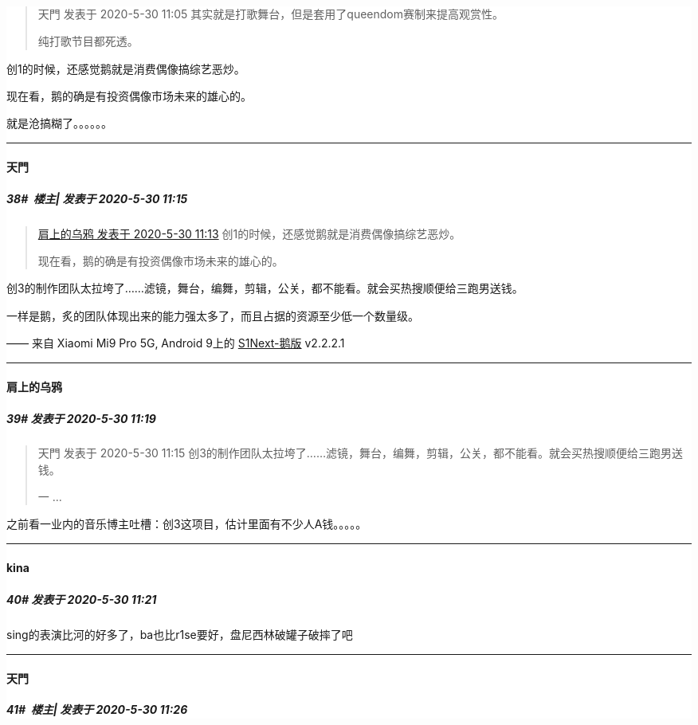 
<blockquote>天門 发表于 2020-5-30 11:05
其实就是打歌舞台，但是套用了queendom赛制来提高观赏性。


纯打歌节目都死透。</blockquote>
创1的时候，还感觉鹅就是消费偶像搞综艺恶炒。

现在看，鹅的确是有投资偶像市场未来的雄心的。


就是沧搞糊了。。。。。。


-----

####  天門  
##### 38#         楼主| 发表于 2020-5-30 11:15


<blockquote><a href="httphttps://bbs.saraba1st.com/2b/forum.php?mod=redirect&amp;goto=findpost&amp;pid=47612080&amp;ptid=1938520" target="_blank">肩上的乌鸦 发表于 2020-5-30 11:13</a>
创1的时候，还感觉鹅就是消费偶像搞综艺恶炒。

现在看，鹅的确是有投资偶像市场未来的雄心的。</blockquote>
创3的制作团队太拉垮了……滤镜，舞台，编舞，剪辑，公关，都不能看。就会买热搜顺便给三跑男送钱。

一样是鹅，炙的团队体现出来的能力强太多了，而且占据的资源至少低一个数量级。

—— 来自 Xiaomi Mi9 Pro 5G, Android 9上的 [S1Next-鹅版](https://github.com/ykrank/S1-Next/releases) v2.2.2.1


-----

####  肩上的乌鸦  
##### 39#       发表于 2020-5-30 11:19


<blockquote>天門 发表于 2020-5-30 11:15
创3的制作团队太拉垮了……滤镜，舞台，编舞，剪辑，公关，都不能看。就会买热搜顺便给三跑男送钱。


一 ...</blockquote>
之前看一业内的音乐博主吐槽：创3这项目，估计里面有不少人A钱。。。。。


-----

####  kina  
##### 40#       发表于 2020-5-30 11:21


sing的表演比河的好多了，ba也比r1se要好，盘尼西林破罐子破摔了吧


-----

####  天門  
##### 41#         楼主| 发表于 2020-5-30 11:26
